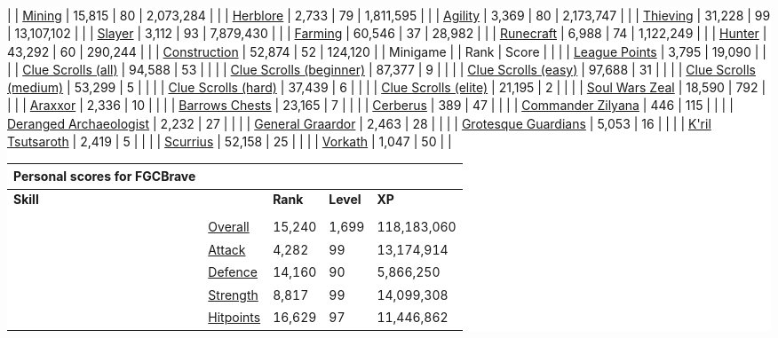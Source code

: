 |  | [Mining](overall?table=15&user=EmoArbiter) | 15,815 | 80 | 2,073,284 |
|  | [Herblore](overall?table=16&user=EmoArbiter) | 2,733 | 79 | 1,811,595 |
|  | [Agility](overall?table=17&user=EmoArbiter) | 3,369 | 80 | 2,173,747 |
|  | [Thieving](overall?table=18&user=EmoArbiter) | 31,228 | 99 | 13,107,102 |
|  | [Slayer](overall?table=19&user=EmoArbiter) | 3,112 | 93 | 7,879,430 |
|  | [Farming](overall?table=20&user=EmoArbiter) | 60,546 | 37 | 28,982 |
|  | [Runecraft](overall?table=21&user=EmoArbiter) | 6,988 | 74 | 1,122,249 |
|  | [Hunter](overall?table=22&user=EmoArbiter) | 43,292 | 60 | 290,244 |
|  | [Construction](overall?table=23&user=EmoArbiter) | 52,874 | 52 | 124,120 |
| Minigame | | Rank | Score | |
|  | [League Points](overall?category_type=1&table=0&user=EmoArbiter) | 3,795 | 19,090 | |
|  | [Clue Scrolls (all)](overall?category_type=1&table=6&user=EmoArbiter) | 94,588 | 53 | |
|  | [Clue Scrolls (beginner)](overall?category_type=1&table=7&user=EmoArbiter) | 87,377 | 9 | |
|  | [Clue Scrolls (easy)](overall?category_type=1&table=8&user=EmoArbiter) | 97,688 | 31 | |
|  | [Clue Scrolls (medium)](overall?category_type=1&table=9&user=EmoArbiter) | 53,299 | 5 | |
|  | [Clue Scrolls (hard)](overall?category_type=1&table=10&user=EmoArbiter) | 37,439 | 6 | |
|  | [Clue Scrolls (elite)](overall?category_type=1&table=11&user=EmoArbiter) | 21,195 | 2 | |
|  | [Soul Wars Zeal](overall?category_type=1&table=15&user=EmoArbiter) | 18,590 | 792 | |
|  | [Araxxor](overall?category_type=1&table=21&user=EmoArbiter) | 2,336 | 10 | |
|  | [Barrows Chests](overall?category_type=1&table=23&user=EmoArbiter) | 23,165 | 7 | |
|  | [Cerberus](overall?category_type=1&table=27&user=EmoArbiter) | 389 | 47 | |
|  | [Commander Zilyana](overall?category_type=1&table=32&user=EmoArbiter) | 446 | 115 | |
|  | [Deranged Archaeologist](overall?category_type=1&table=38&user=EmoArbiter) | 2,232 | 27 | |
|  | [General Graardor](overall?category_type=1&table=40&user=EmoArbiter) | 2,463 | 28 | |
|  | [Grotesque Guardians](overall?category_type=1&table=42&user=EmoArbiter) | 5,053 | 16 | |
|  | [K'ril Tsutsaroth](overall?category_type=1&table=48&user=EmoArbiter) | 2,419 | 5 | |
|  | [Scurrius](overall?category_type=1&table=58&user=EmoArbiter) | 52,158 | 25 | |
|  | [Vorkath](overall?category_type=1&table=78&user=EmoArbiter) | 1,047 | 50 | |




| **Personal scores for FGCBrave** | | | | |
| --- | --- | --- | --- | --- |
| **Skill** | | **Rank** | **Level** | **XP** |
|  |  |  |  |  |
|  | [Overall](overall?table=0&user=FGCBrave) | 15,240 | 1,699 | 118,183,060 |
|  | [Attack](overall?table=1&user=FGCBrave) | 4,282 | 99 | 13,174,914 |
|  | [Defence](overall?table=2&user=FGCBrave) | 14,160 | 90 | 5,866,250 |
|  | [Strength](overall?table=3&user=FGCBrave) | 8,817 | 99 | 14,099,308 |
|  | [Hitpoints](overall?table=4&user=FGCBrave) | 16,629 | 97 | 11,446,862 |